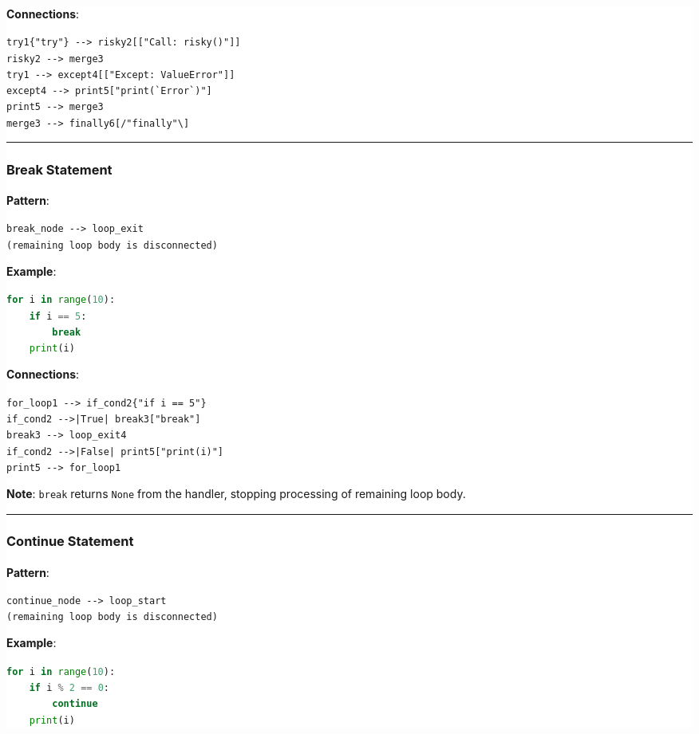 **Connections**:
```mermaid
try1{"try"} --> risky2[["Call: risky()"]]
risky2 --> merge3
try1 --> except4[["Except: ValueError"]]
except4 --> print5["print(`Error`)"]
print5 --> merge3
merge3 --> finally6[/"finally"\]
```

---

### Break Statement

**Pattern**:
```
break_node --> loop_exit
(remaining loop body is disconnected)
```

**Example**:
```python
for i in range(10):
    if i == 5:
        break
    print(i)
```

**Connections**:
```mermaid
for_loop1 --> if_cond2{"if i == 5"}
if_cond2 -->|True| break3["break"]
break3 --> loop_exit4
if_cond2 -->|False| print5["print(i)"]
print5 --> for_loop1
```

**Note**: `break` returns `None` from the handler, stopping processing of remaining loop body.

---

### Continue Statement

**Pattern**:
```
continue_node --> loop_start
(remaining loop body is disconnected)
```

**Example**:
```python
for i in range(10):
    if i % 2 == 0:
        continue
    print(i)
```
